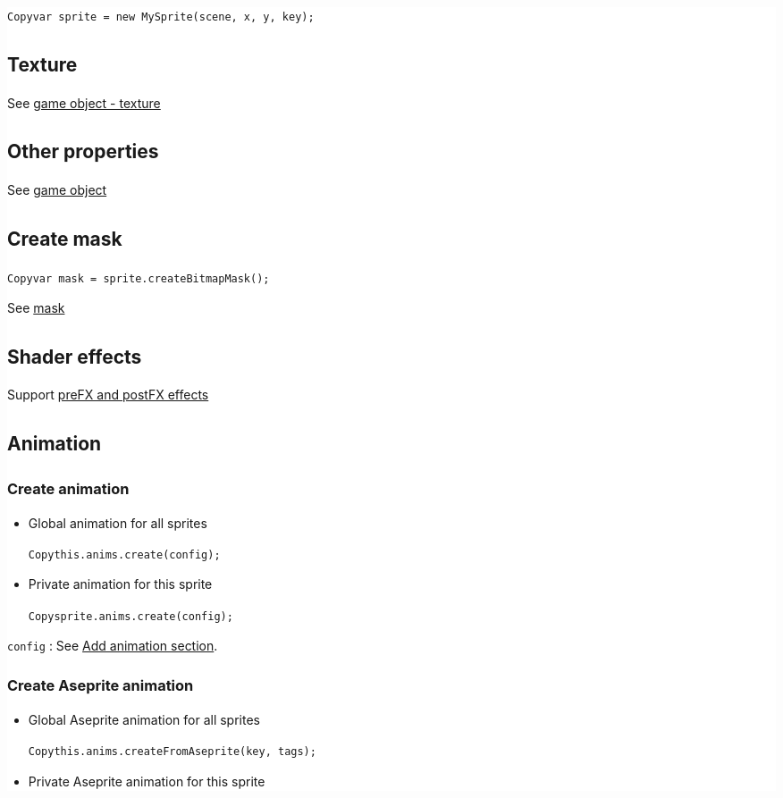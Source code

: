   ```
  Copyvar sprite = new MySprite(scene, x, y, key);

  ```

## Texture

See [game object - texture](../gameobjects.md)

## Other properties

See [game object](../gameobjects.md)

## Create mask

```
Copyvar mask = sprite.createBitmapMask();

```

See [mask](../display.md)

## Shader effects

Support [preFX and postFX effects](shader.md)

## Animation

### Create animation

* Global animation for all sprites

  ```
  Copythis.anims.create(config);

  ```
* Private animation for this sprite

  ```
  Copysprite.anims.create(config);

  ```

`config` : See [Add animation section](../animations.md).

### Create Aseprite animation

* Global Aseprite animation for all sprites

  ```
  Copythis.anims.createFromAseprite(key, tags);

  ```
* Private Aseprite animation for this sprite
